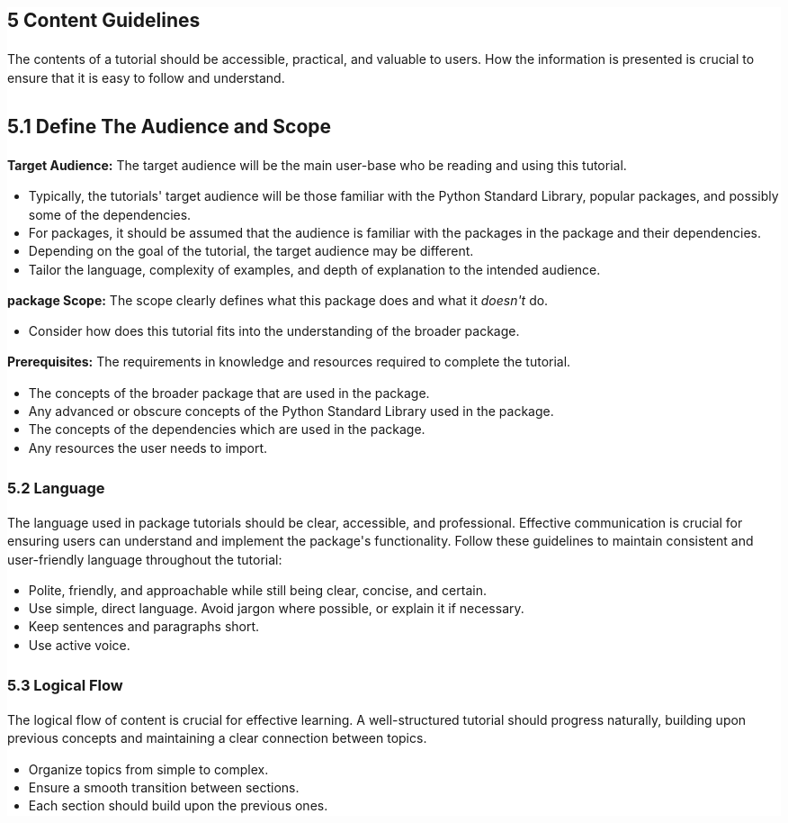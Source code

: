 ## 5 Content Guidelines

The contents of a tutorial should be accessible, practical, and valuable to users. How the information is presented is 
crucial to ensure that it is easy to follow and understand. 


## 5.1 Define The Audience and Scope

**Target Audience:** The target audience will be the main user-base who be reading and using this tutorial.
- Typically, the tutorials' target audience will be those familiar with the Python Standard Library, popular packages,
  and possibly some of the dependencies.
- For packages, it should be assumed that the audience is familiar with the packages in the package and their
  dependencies.
- Depending on the goal of the tutorial, the target audience may be different.
- Tailor the language, complexity of examples, and depth of explanation to the intended audience.

**package Scope:** The scope clearly defines what this package does and what it *doesn't* do. 
- Consider how does this tutorial fits into the understanding of the broader package.

**Prerequisites:** The requirements in knowledge and resources required to complete the tutorial.
- The concepts of the broader package that are used in the package.
- Any advanced or obscure concepts of the Python Standard Library used in the package.
- The concepts of the dependencies which are used in the package.
- Any resources the user needs to import.


### 5.2 Language

The language used in package tutorials should be clear, accessible, and professional. Effective communication is crucial
for ensuring users can understand and implement the package's functionality. Follow these guidelines to maintain consistent
and user-friendly language throughout the tutorial:

- Polite, friendly, and approachable while still being clear, concise, and certain.
- Use simple, direct language. Avoid jargon where possible, or explain it if necessary.
- Keep sentences and paragraphs short.
- Use active voice.


### 5.3 Logical Flow

The logical flow of content is crucial for effective learning. A well-structured tutorial should progress naturally,
building upon previous concepts and maintaining a clear connection between topics.

- Organize topics from simple to complex.
- Ensure a smooth transition between sections.
- Each section should build upon the previous ones.
